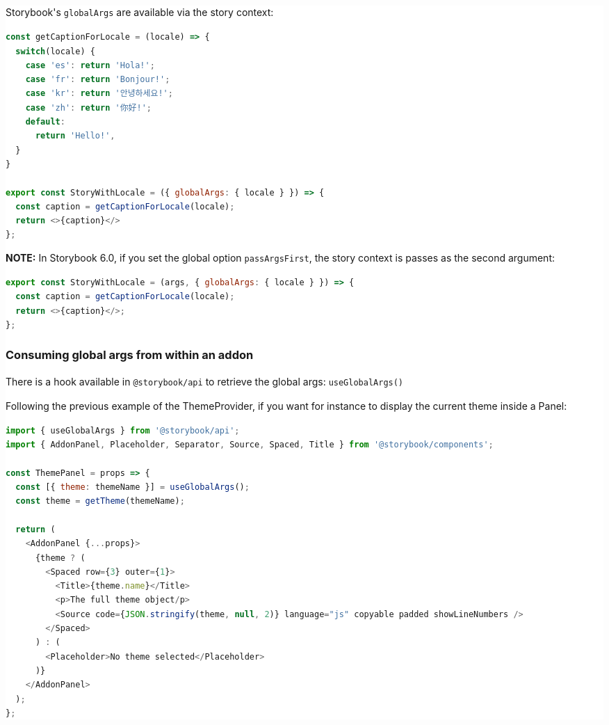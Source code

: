 Storybook's `globalArgs` are available via the story context:

```js
const getCaptionForLocale = (locale) => {
  switch(locale) {
    case 'es': return 'Hola!';
    case 'fr': return 'Bonjour!';
    case 'kr': return '안녕하세요!';
    case 'zh': return '你好!';
    default:
      return 'Hello!',
  }
}

export const StoryWithLocale = ({ globalArgs: { locale } }) => {
  const caption = getCaptionForLocale(locale);
  return <>{caption}</>
};
```

**NOTE:** In Storybook 6.0, if you set the global option `passArgsFirst`, the story context is passes as the second argument:

```js
export const StoryWithLocale = (args, { globalArgs: { locale } }) => {
  const caption = getCaptionForLocale(locale);
  return <>{caption}</>;
};
```

### Consuming global args from within an addon

There is a hook available in `@storybook/api` to retrieve the global args: `useGlobalArgs()`

Following the previous example of the ThemeProvider, if you want for instance to display the current theme inside a Panel:

```js
import { useGlobalArgs } from '@storybook/api';
import { AddonPanel, Placeholder, Separator, Source, Spaced, Title } from '@storybook/components';

const ThemePanel = props => {
  const [{ theme: themeName }] = useGlobalArgs();
  const theme = getTheme(themeName);

  return (
    <AddonPanel {...props}>
      {theme ? (
        <Spaced row={3} outer={1}>
          <Title>{theme.name}</Title>
          <p>The full theme object/p>
          <Source code={JSON.stringify(theme, null, 2)} language="js" copyable padded showLineNumbers />
        </Spaced>
      ) : (
        <Placeholder>No theme selected</Placeholder>
      )}
    </AddonPanel>
  );
};
```
